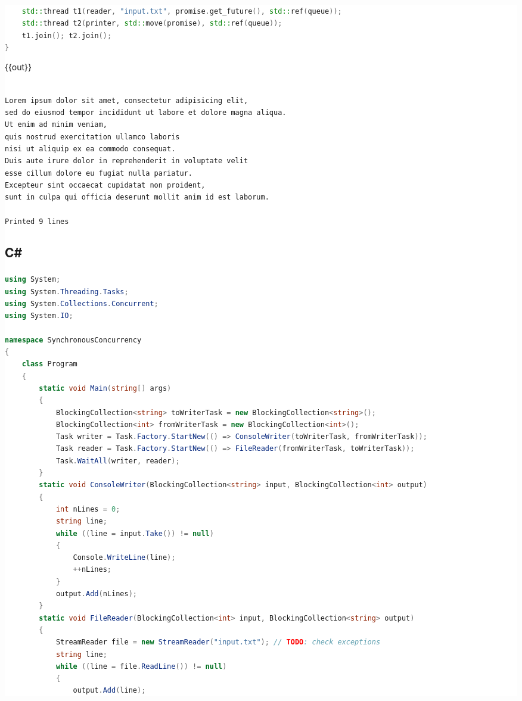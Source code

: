 ```cpp
    std::thread t1(reader, "input.txt", promise.get_future(), std::ref(queue));
    std::thread t2(printer, std::move(promise), std::ref(queue));
    t1.join(); t2.join();
}
```

{{out}}

```txt

Lorem ipsum dolor sit amet, consectetur adipisicing elit,
sed do eiusmod tempor incididunt ut labore et dolore magna aliqua.
Ut enim ad minim veniam,
quis nostrud exercitation ullamco laboris
nisi ut aliquip ex ea commodo consequat.
Duis aute irure dolor in reprehenderit in voluptate velit
esse cillum dolore eu fugiat nulla pariatur.
Excepteur sint occaecat cupidatat non proident,
sunt in culpa qui officia deserunt mollit anim id est laborum.

Printed 9 lines

```



## C#


```c#
using System;
using System.Threading.Tasks;
using System.Collections.Concurrent;
using System.IO;

namespace SynchronousConcurrency
{
    class Program
    {
        static void Main(string[] args)
        {
            BlockingCollection<string> toWriterTask = new BlockingCollection<string>();
            BlockingCollection<int> fromWriterTask = new BlockingCollection<int>();
            Task writer = Task.Factory.StartNew(() => ConsoleWriter(toWriterTask, fromWriterTask));
            Task reader = Task.Factory.StartNew(() => FileReader(fromWriterTask, toWriterTask));
            Task.WaitAll(writer, reader);
        }
        static void ConsoleWriter(BlockingCollection<string> input, BlockingCollection<int> output)
        {
            int nLines = 0;
            string line;
            while ((line = input.Take()) != null)
            {
                Console.WriteLine(line);
                ++nLines;
            }
            output.Add(nLines);
        }
        static void FileReader(BlockingCollection<int> input, BlockingCollection<string> output)
        {
            StreamReader file = new StreamReader("input.txt"); // TODO: check exceptions
            string line;
            while ((line = file.ReadLine()) != null)
            {
                output.Add(line);

```